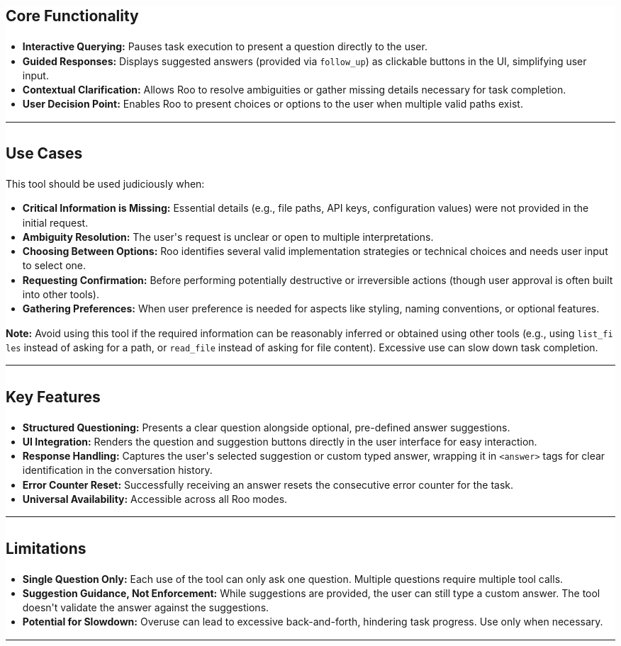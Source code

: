 ## Core Functionality

- **Interactive Querying:** Pauses task execution to present a question directly to the user.
- **Guided Responses:** Displays suggested answers (provided via `follow_up`) as clickable buttons in the UI, simplifying user input.
- **Contextual Clarification:** Allows Roo to resolve ambiguities or gather missing details necessary for task completion.
- **User Decision Point:** Enables Roo to present choices or options to the user when multiple valid paths exist.

---

## Use Cases

This tool should be used judiciously when:

- **Critical Information is Missing:** Essential details (e.g., file paths, API keys, configuration values) were not provided in the initial request.
- **Ambiguity Resolution:** The user's request is unclear or open to multiple interpretations.
- **Choosing Between Options:** Roo identifies several valid implementation strategies or technical choices and needs user input to select one.
- **Requesting Confirmation:** Before performing potentially destructive or irreversible actions (though user approval is often built into other tools).
- **Gathering Preferences:** When user preference is needed for aspects like styling, naming conventions, or optional features.

**Note:** Avoid using this tool if the required information can be reasonably inferred or obtained using other tools (e.g., using `list_files` instead of asking for a path, or `read_file` instead of asking for file content). Excessive use can slow down task completion.

---

## Key Features

- **Structured Questioning:** Presents a clear question alongside optional, pre-defined answer suggestions.
- **UI Integration:** Renders the question and suggestion buttons directly in the user interface for easy interaction.
- **Response Handling:** Captures the user's selected suggestion or custom typed answer, wrapping it in `<answer>` tags for clear identification in the conversation history.
- **Error Counter Reset:** Successfully receiving an answer resets the consecutive error counter for the task.
- **Universal Availability:** Accessible across all Roo modes.

---

## Limitations

- **Single Question Only:** Each use of the tool can only ask one question. Multiple questions require multiple tool calls.
- **Suggestion Guidance, Not Enforcement:** While suggestions are provided, the user can still type a custom answer. The tool doesn't validate the answer against the suggestions.
- **Potential for Slowdown:** Overuse can lead to excessive back-and-forth, hindering task progress. Use only when necessary.

---